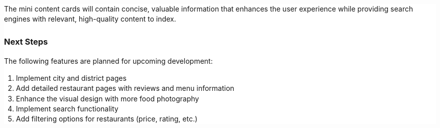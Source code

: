 The mini content cards will contain concise, valuable information that enhances the user experience while providing search engines with relevant, high-quality content to index.

### Next Steps

The following features are planned for upcoming development:

1. Implement city and district pages
2. Add detailed restaurant pages with reviews and menu information
3. Enhance the visual design with more food photography
4. Implement search functionality
5. Add filtering options for restaurants (price, rating, etc.)

